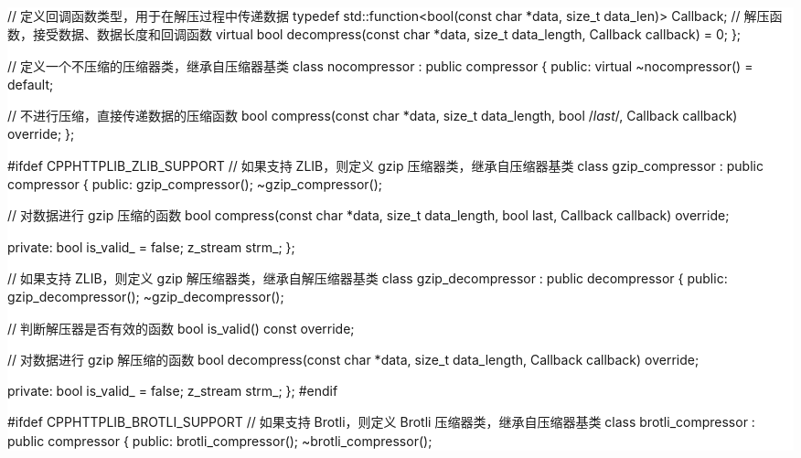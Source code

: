  // 定义回调函数类型，用于在解压过程中传递数据
  typedef std::function<bool(const char *data, size_t data_len)> Callback;
  // 解压函数，接受数据、数据长度和回调函数
  virtual bool decompress(const char *data, size_t data_length,
                          Callback callback) = 0;
};

// 定义一个不压缩的压缩器类，继承自压缩器基类
class nocompressor : public compressor {
public:
  virtual ~nocompressor() = default;

  // 不进行压缩，直接传递数据的压缩函数
  bool compress(const char *data, size_t data_length, bool /*last*/,
                Callback callback) override;
};

#ifdef CPPHTTPLIB_ZLIB_SUPPORT
// 如果支持 ZLIB，则定义 gzip 压缩器类，继承自压缩器基类
class gzip_compressor : public compressor {
public:
  gzip_compressor();
  ~gzip_compressor();

  // 对数据进行 gzip 压缩的函数
  bool compress(const char *data, size_t data_length, bool last,
                Callback callback) override;

private:
  bool is_valid_ = false;
  z_stream strm_;
};

// 如果支持 ZLIB，则定义 gzip 解压缩器类，继承自解压缩器基类
class gzip_decompressor : public decompressor {
public:
  gzip_decompressor();
  ~gzip_decompressor();

  // 判断解压器是否有效的函数
  bool is_valid() const override;

  // 对数据进行 gzip 解压缩的函数
  bool decompress(const char *data, size_t data_length,
                  Callback callback) override;

private:
  bool is_valid_ = false;
  z_stream strm_;
};
#endif

#ifdef CPPHTTPLIB_BROTLI_SUPPORT
// 如果支持 Brotli，则定义 Brotli 压缩器类，继承自压缩器基类
class brotli_compressor : public compressor {
public:
  brotli_compressor();
  ~brotli_compressor();
